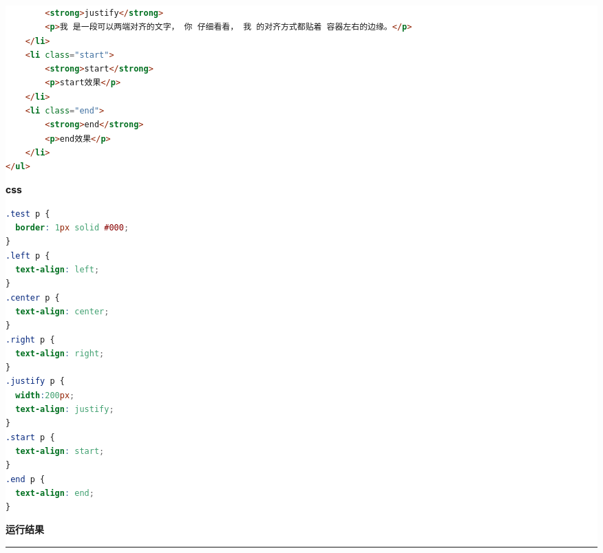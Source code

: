 ```html
		<strong>justify</strong>
		<p>我 是一段可以两端对齐的文字， 你 仔细看看， 我 的对齐方式都贴着 容器左右的边缘。</p>
	</li>
	<li class="start">
		<strong>start</strong>
		<p>start效果</p>
	</li>
	<li class="end">
		<strong>end</strong>
		<p>end效果</p>
	</li>
</ul>
```

**css**

```css
.test p {
  border: 1px solid #000;
}
.left p {
  text-align: left;
}
.center p {
  text-align: center;
}
.right p {
  text-align: right;
}
.justify p {
  width:200px;
  text-align: justify;
}
.start p {
  text-align: start;
}
.end p {
  text-align: end;
}
```

**运行结果**

<iframe
  class="output-iframe"
  scrolling="yes"
  frameborder="0"
  src="css-handbook/example/properties/64.html"
>
  浏览器不支持iframe
</iframe>



---